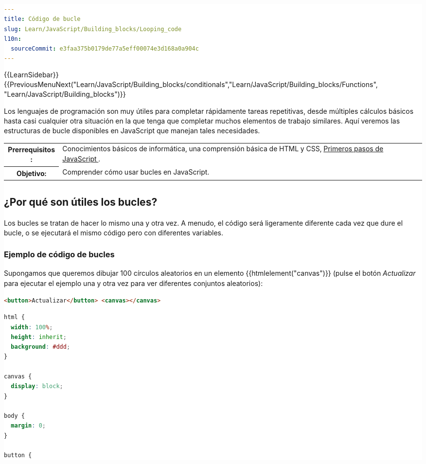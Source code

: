 ```yaml
---
title: Código de bucle
slug: Learn/JavaScript/Building_blocks/Looping_code
l10n:
  sourceCommit: e3faa375b0179de77a5eff00074e3d168a0a904c
---
```


{{LearnSidebar}}{{PreviousMenuNext("Learn/JavaScript/Building_blocks/conditionals","Learn/JavaScript/Building_blocks/Functions", "Learn/JavaScript/Building_blocks")}}

Los lenguajes de programación son muy útiles para completar rápidamente tareas repetitivas, desde múltiples cálculos básicos hasta casi cualquier otra situación en la que tenga que completar muchos elementos de trabajo similares. Aquí veremos las estructuras de bucle disponibles en JavaScript que manejan tales necesidades.

<table>
  <tbody>
    <tr>
      <th scope="row">Prerrequisitos:</th>
      <td>
        Conocimientos básicos de informática, una comprensión básica de HTML y CSS,
        <a href="/es/docs/Learn/JavaScript/First_steps"
          > Primeros pasos de JavaScript </a
        >.
      </td>
    </tr>
    <tr>
      <th scope="row">Objetivo:</th>
      <td>Comprender cómo usar bucles en JavaScript.</td>
    </tr>
  </tbody>
</table>

## ¿Por qué son útiles los bucles?

Los bucles se tratan de hacer lo mismo una y otra vez. A menudo, el código será ligeramente diferente cada vez que dure el bucle, o se ejecutará el mismo código pero con diferentes variables.

### Ejemplo de código de bucles

Supongamos que queremos dibujar 100 círculos aleatorios en un elemento {{htmlelement("canvas")}} (pulse el botón _Actualizar_ para ejecutar el ejemplo una y otra vez para ver diferentes conjuntos aleatorios):

```html hidden
<button>Actualizar</button> <canvas></canvas>
```

```css hidden
html {
  width: 100%;
  height: inherit;
  background: #ddd;
}

canvas {
  display: block;
}

body {
  margin: 0;
}

button {
```